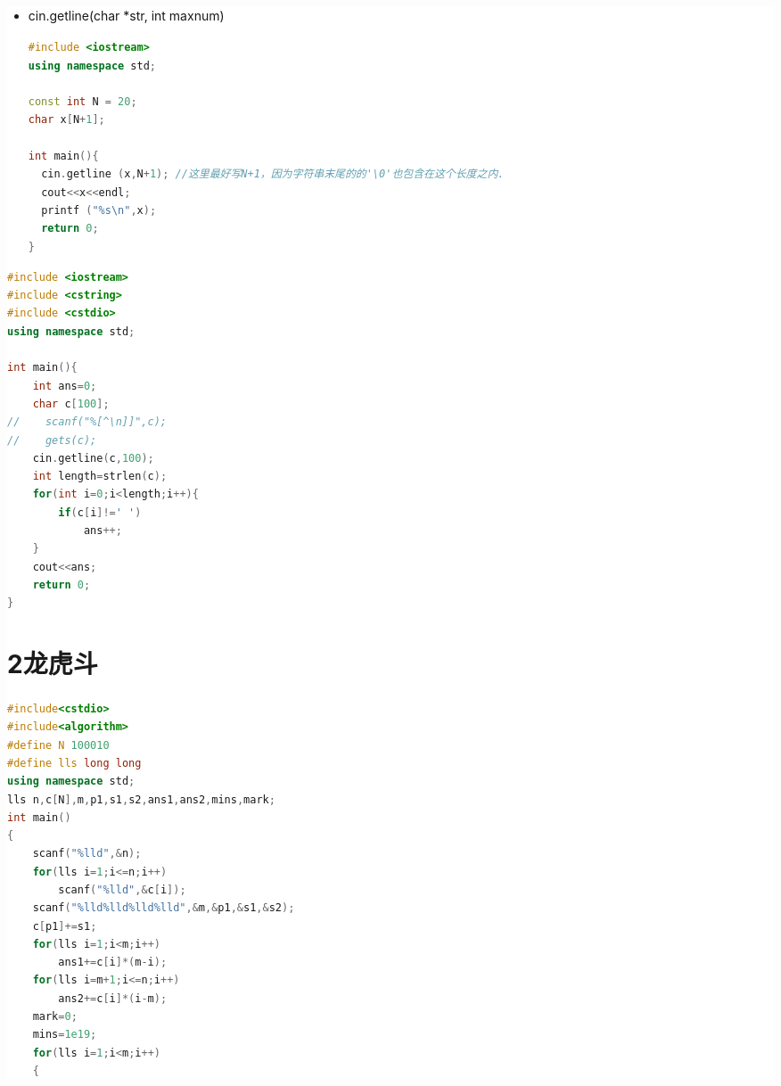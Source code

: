 - cin.getline(char *str, int maxnum)

  ```c++
  #include <iostream>
  using namespace std;
  
  const int N = 20;
  char x[N+1];
  
  int main(){
  	cin.getline (x,N+1); //这里最好写N+1，因为字符串末尾的的'\0'也包含在这个长度之内.
  	cout<<x<<endl;
  	printf ("%s\n",x);
  	return 0;
  }
  
  ```

  

```c++
#include <iostream>
#include <cstring>
#include <cstdio>
using namespace std;

int main(){
    int ans=0;
    char c[100];
//    scanf("%[^\n]]",c);
//    gets(c);
    cin.getline(c,100);
    int length=strlen(c);
    for(int i=0;i<length;i++){
        if(c[i]!=' ')
            ans++;
    }
    cout<<ans;
    return 0;
}
```

# 2龙虎斗

```c++
#include<cstdio>
#include<algorithm>
#define N 100010
#define lls long long
using namespace std;
lls n,c[N],m,p1,s1,s2,ans1,ans2,mins,mark;
int main()
{
    scanf("%lld",&n);
    for(lls i=1;i<=n;i++)
        scanf("%lld",&c[i]);
    scanf("%lld%lld%lld%lld",&m,&p1,&s1,&s2);
    c[p1]+=s1;
    for(lls i=1;i<m;i++)
        ans1+=c[i]*(m-i);
    for(lls i=m+1;i<=n;i++)
        ans2+=c[i]*(i-m);
    mark=0;
    mins=1e19;
    for(lls i=1;i<m;i++)
    {
```